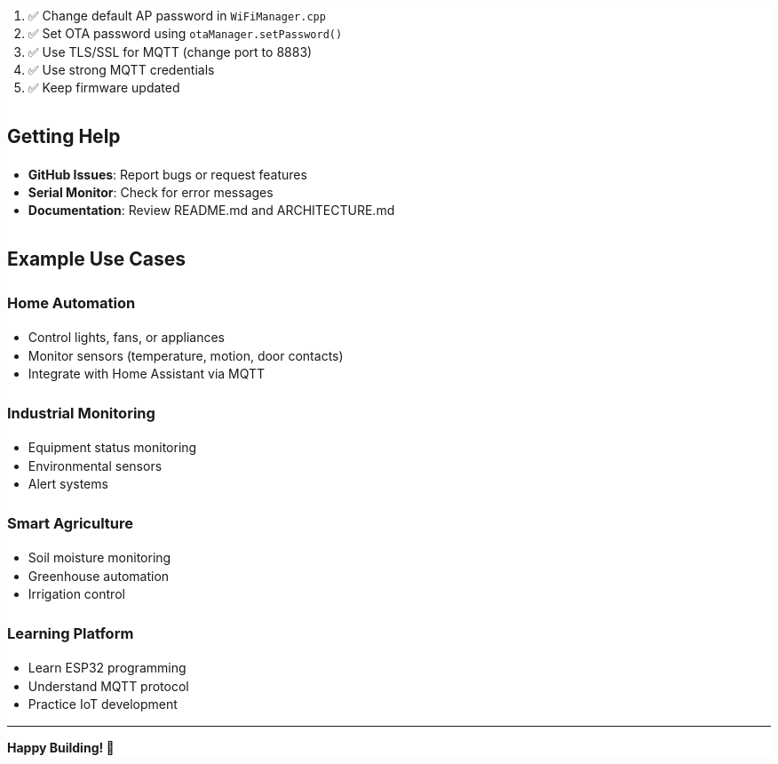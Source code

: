 1. ✅ Change default AP password in `WiFiManager.cpp`
2. ✅ Set OTA password using `otaManager.setPassword()`
3. ✅ Use TLS/SSL for MQTT (change port to 8883)
4. ✅ Use strong MQTT credentials
5. ✅ Keep firmware updated

## Getting Help

- **GitHub Issues**: Report bugs or request features
- **Serial Monitor**: Check for error messages
- **Documentation**: Review README.md and ARCHITECTURE.md

## Example Use Cases

### Home Automation
- Control lights, fans, or appliances
- Monitor sensors (temperature, motion, door contacts)
- Integrate with Home Assistant via MQTT

### Industrial Monitoring
- Equipment status monitoring
- Environmental sensors
- Alert systems

### Smart Agriculture
- Soil moisture monitoring
- Greenhouse automation
- Irrigation control

### Learning Platform
- Learn ESP32 programming
- Understand MQTT protocol
- Practice IoT development

---

**Happy Building! 🚀**

